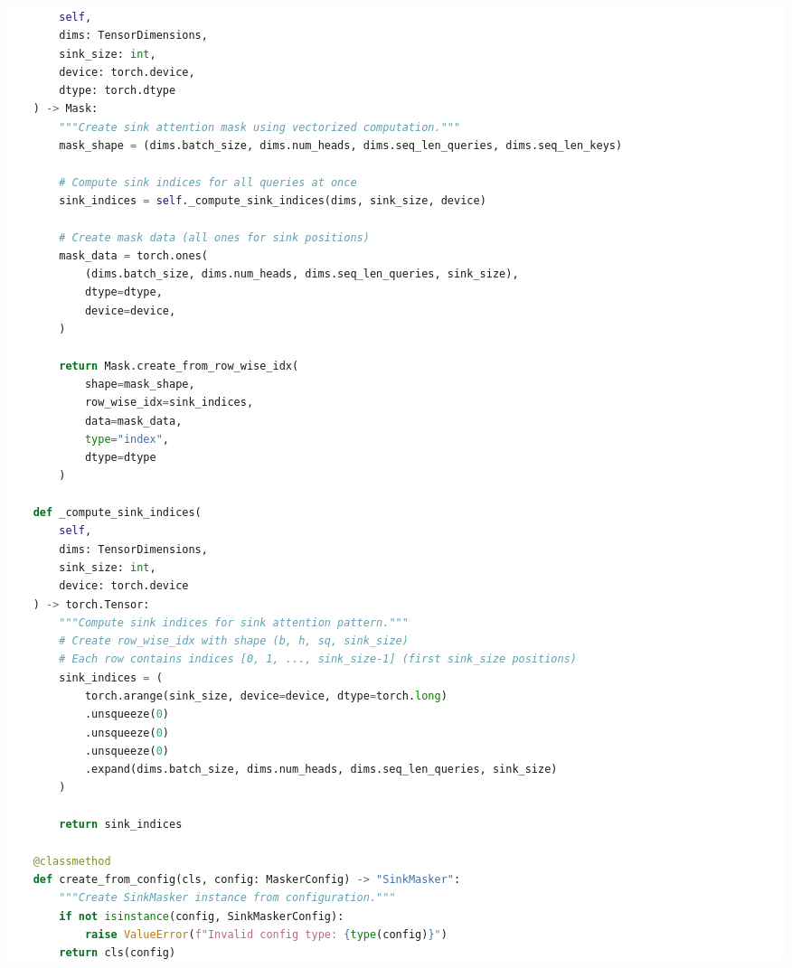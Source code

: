 ```python
        self, 
        dims: TensorDimensions, 
        sink_size: int, 
        device: torch.device, 
        dtype: torch.dtype
    ) -> Mask:
        """Create sink attention mask using vectorized computation."""
        mask_shape = (dims.batch_size, dims.num_heads, dims.seq_len_queries, dims.seq_len_keys)
        
        # Compute sink indices for all queries at once
        sink_indices = self._compute_sink_indices(dims, sink_size, device)
        
        # Create mask data (all ones for sink positions)
        mask_data = torch.ones(
            (dims.batch_size, dims.num_heads, dims.seq_len_queries, sink_size),
            dtype=dtype,
            device=device,
        )

        return Mask.create_from_row_wise_idx(
            shape=mask_shape, 
            row_wise_idx=sink_indices, 
            data=mask_data, 
            type="index", 
            dtype=dtype
        )

    def _compute_sink_indices(
        self, 
        dims: TensorDimensions, 
        sink_size: int, 
        device: torch.device
    ) -> torch.Tensor:
        """Compute sink indices for sink attention pattern."""
        # Create row_wise_idx with shape (b, h, sq, sink_size)
        # Each row contains indices [0, 1, ..., sink_size-1] (first sink_size positions)
        sink_indices = (
            torch.arange(sink_size, device=device, dtype=torch.long)
            .unsqueeze(0)
            .unsqueeze(0)
            .unsqueeze(0)
            .expand(dims.batch_size, dims.num_heads, dims.seq_len_queries, sink_size)
        )
        
        return sink_indices

    @classmethod
    def create_from_config(cls, config: MaskerConfig) -> "SinkMasker":
        """Create SinkMasker instance from configuration."""
        if not isinstance(config, SinkMaskerConfig):
            raise ValueError(f"Invalid config type: {type(config)}")
        return cls(config)
```
